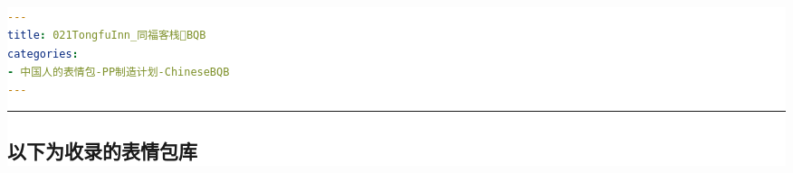 ```yaml
---
title: 021TongfuInn_同福客栈🏫BQB
categories:
- 中国人的表情包-PP制造计划-ChineseBQB
---
```


------
## 以下为收录的表情包库


